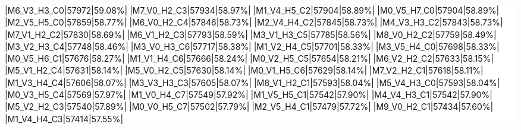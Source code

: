 |M6_V3_H3_C0|57972|59.08%|
|M7_V0_H2_C3|57934|58.97%|
|M1_V4_H5_C2|57904|58.89%|
|M0_V5_H7_C0|57904|58.89%|
|M2_V5_H5_C0|57859|58.77%|
|M6_V0_H2_C4|57846|58.73%|
|M2_V4_H4_C2|57845|58.73%|
|M4_V3_H3_C2|57843|58.73%|
|M7_V1_H2_C2|57830|58.69%|
|M6_V1_H2_C3|57793|58.59%|
|M3_V1_H3_C5|57785|58.56%|
|M8_V0_H2_C2|57759|58.49%|
|M3_V2_H3_C4|57748|58.46%|
|M3_V0_H3_C6|57717|58.38%|
|M1_V2_H4_C5|57701|58.33%|
|M3_V5_H4_C0|57698|58.33%|
|M0_V5_H6_C1|57676|58.27%|
|M1_V1_H4_C6|57666|58.24%|
|M0_V2_H5_C5|57654|58.21%|
|M6_V2_H2_C2|57633|58.15%|
|M5_V1_H2_C4|57631|58.14%|
|M5_V0_H2_C5|57630|58.14%|
|M0_V1_H5_C6|57629|58.14%|
|M7_V2_H2_C1|57618|58.11%|
|M1_V3_H4_C4|57606|58.07%|
|M3_V3_H3_C3|57605|58.07%|
|M8_V1_H2_C1|57593|58.04%|
|M5_V4_H3_C0|57593|58.04%|
|M0_V3_H5_C4|57569|57.97%|
|M1_V0_H4_C7|57549|57.92%|
|M1_V5_H5_C1|57542|57.90%|
|M4_V4_H3_C1|57542|57.90%|
|M5_V2_H2_C3|57540|57.89%|
|M0_V0_H5_C7|57502|57.79%|
|M2_V5_H4_C1|57479|57.72%|
|M9_V0_H2_C1|57434|57.60%|
|M1_V4_H4_C3|57414|57.55%|